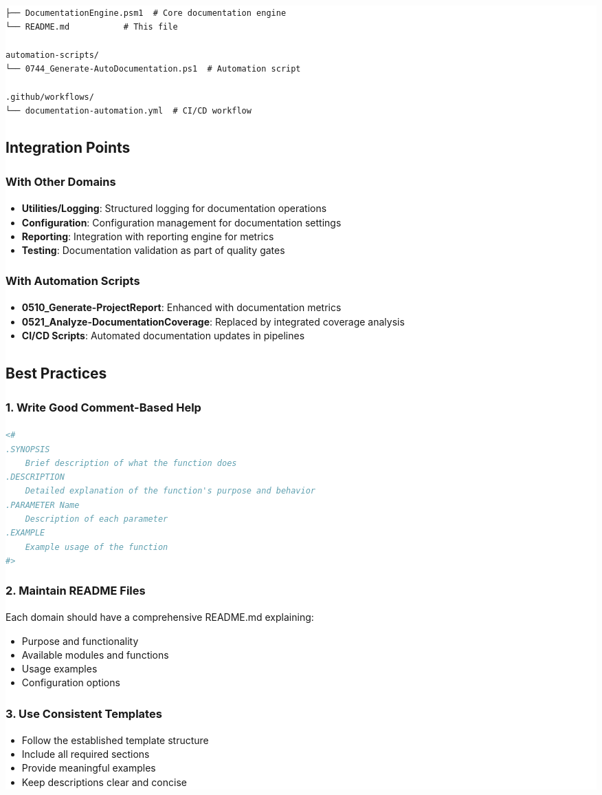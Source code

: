 ```
├── DocumentationEngine.psm1  # Core documentation engine
└── README.md           # This file

automation-scripts/
└── 0744_Generate-AutoDocumentation.ps1  # Automation script

.github/workflows/
└── documentation-automation.yml  # CI/CD workflow
```

## Integration Points

### With Other Domains
- **Utilities/Logging**: Structured logging for documentation operations
- **Configuration**: Configuration management for documentation settings
- **Reporting**: Integration with reporting engine for metrics
- **Testing**: Documentation validation as part of quality gates

### With Automation Scripts
- **0510_Generate-ProjectReport**: Enhanced with documentation metrics
- **0521_Analyze-DocumentationCoverage**: Replaced by integrated coverage analysis
- **CI/CD Scripts**: Automated documentation updates in pipelines

## Best Practices

### 1. Write Good Comment-Based Help
```powershell
<#
.SYNOPSIS
    Brief description of what the function does
.DESCRIPTION
    Detailed explanation of the function's purpose and behavior
.PARAMETER Name
    Description of each parameter
.EXAMPLE
    Example usage of the function
#>
```

### 2. Maintain README Files
Each domain should have a comprehensive README.md explaining:
- Purpose and functionality
- Available modules and functions
- Usage examples
- Configuration options

### 3. Use Consistent Templates
- Follow the established template structure
- Include all required sections
- Provide meaningful examples
- Keep descriptions clear and concise

